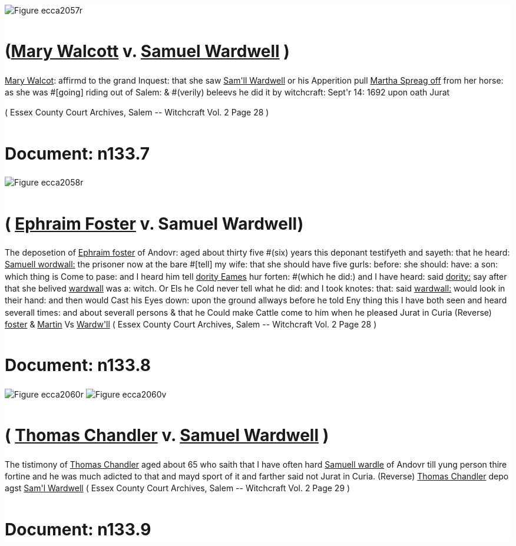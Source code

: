 ![Figure ecca2057r](/assets/thumb/ecca2057r.jpg)

# ([Mary Walcott](/tag/walmar.html) v. [Samuel Wardwell](/tag/warsam.html) )

[Mary Walcot](/tag/walmar.html): affirmd to the grand Inquest: that she saw [Sam'll Wardwell](/tag/warsam.html) or his Apperition pull [Martha Spreag off](/tag/sprmar.html) from her horse: as she was #[going] riding out of Salem: & #(verily) beleevs he did it by witchcraft: Sept'r 14: 1692  upon oath Jurat

( Essex County Court Archives, Salem -- Witchcraft Vol. 2 Page 28 )


# Document: n133.7

![Figure ecca2058r](/assets/thumb/ecca2058r.jpg)

# ( [Ephraim Foster](/tag/foseph.html) v. Samuel Wardwell)

The deposetion of [Ephraim foster](/tag/foseph.html) of Andovr: aged about thirty five #(six) years this deponant testifyeth and sayeth: that he heard: [Samuell wordwall:](/tag/warsam.html) the prisoner now at the bare #[tell] my wife: that she should have five gurls: before: she should: have: a son: which thing is Come to pase: and I heard him tell [dority Eames](/tag/eamdor.html) hur forten: #(which he did:) and I have heard: said [dority:](/tag/eamdor.html) say after that she belived [wardwall](/tag/warsam.html) was a: witch. Or Els he Cold never tell what he did: and I took knotes: that: said [wardwall:](/tag/warsam.html) would look in their hand: and then would Cast his Eyes down: upon the ground allways before he told Eny thing this I have both seen and heard severall times: and about severall persons & that he Could make Cattle come to him when he pleased
Jurat in Curia  (Reverse) [foster](/tag/foseph.html) & [Martin](/tag/marabi.html) Vs [Wardw'll](/tag/warsam.html) ( Essex County Court Archives, Salem -- Witchcraft Vol. 2 Page 28 )

# Document: n133.8

![Figure ecca2060r](/assets/thumb/ecca2060r.jpg)
![Figure ecca2060v](/assets/thumb/ecca2060v.jpg)

# ( [Thomas Chandler](/tag/chatho1.html) v. [Samuel Wardwell](/tag/warsam.html) )

The tistimony of [Thomas Chandler](/tag/chatho1.html) aged about 65 who saith that I have often hard [Samuell wardle](/tag/warsam.html) of Andovr till yung person thire fortine and he was much adicted to that and mayd sport of it and farther said not
Jurat in Curia. (Reverse) [Thomas Chandler](/tag/chatho1.html) depo agst [Sam'l Wardwell](/tag/warsam.html) ( Essex County Court Archives, Salem -- Witchcraft Vol. 2 Page 29 )

# Document: n133.9
